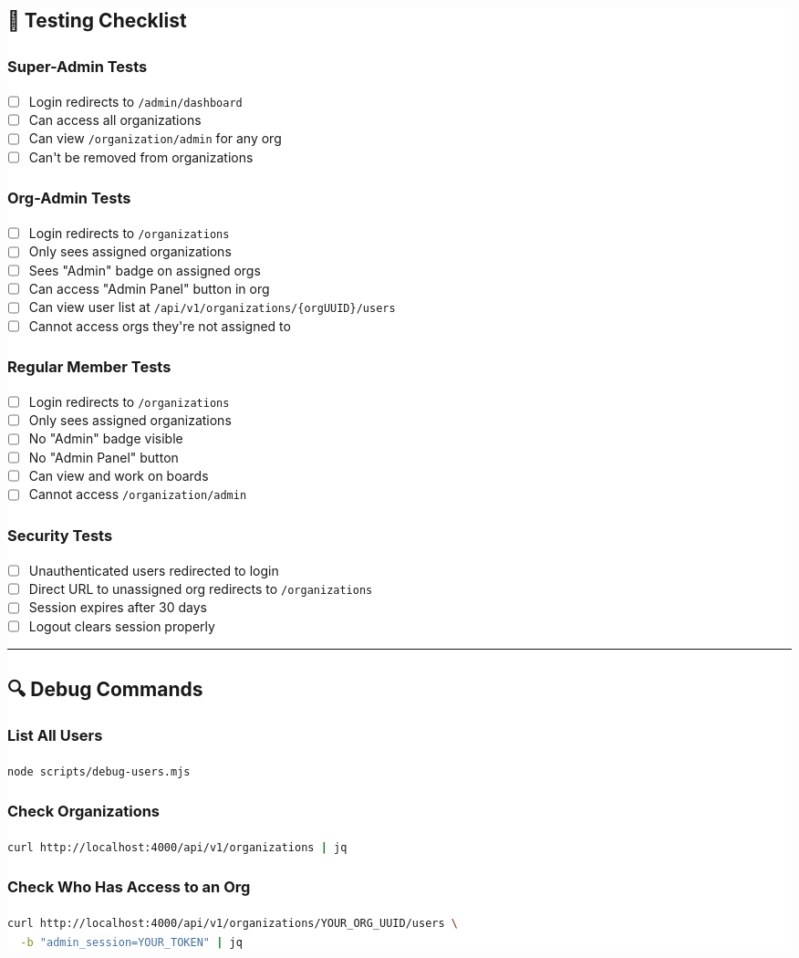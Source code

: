 ## 🧪 Testing Checklist

### Super-Admin Tests

- [ ] Login redirects to `/admin/dashboard`
- [ ] Can access all organizations
- [ ] Can view `/organization/admin` for any org
- [ ] Can't be removed from organizations

### Org-Admin Tests

- [ ] Login redirects to `/organizations`
- [ ] Only sees assigned organizations
- [ ] Sees "Admin" badge on assigned orgs
- [ ] Can access "Admin Panel" button in org
- [ ] Can view user list at `/api/v1/organizations/{orgUUID}/users`
- [ ] Cannot access orgs they're not assigned to

### Regular Member Tests

- [ ] Login redirects to `/organizations`
- [ ] Only sees assigned organizations
- [ ] No "Admin" badge visible
- [ ] No "Admin Panel" button
- [ ] Can view and work on boards
- [ ] Cannot access `/organization/admin`

### Security Tests

- [ ] Unauthenticated users redirected to login
- [ ] Direct URL to unassigned org redirects to `/organizations`
- [ ] Session expires after 30 days
- [ ] Logout clears session properly

---

## 🔍 Debug Commands

### List All Users
```bash
node scripts/debug-users.mjs
```

### Check Organizations
```bash
curl http://localhost:4000/api/v1/organizations | jq
```

### Check Who Has Access to an Org
```bash
curl http://localhost:4000/api/v1/organizations/YOUR_ORG_UUID/users \
  -b "admin_session=YOUR_TOKEN" | jq
```
